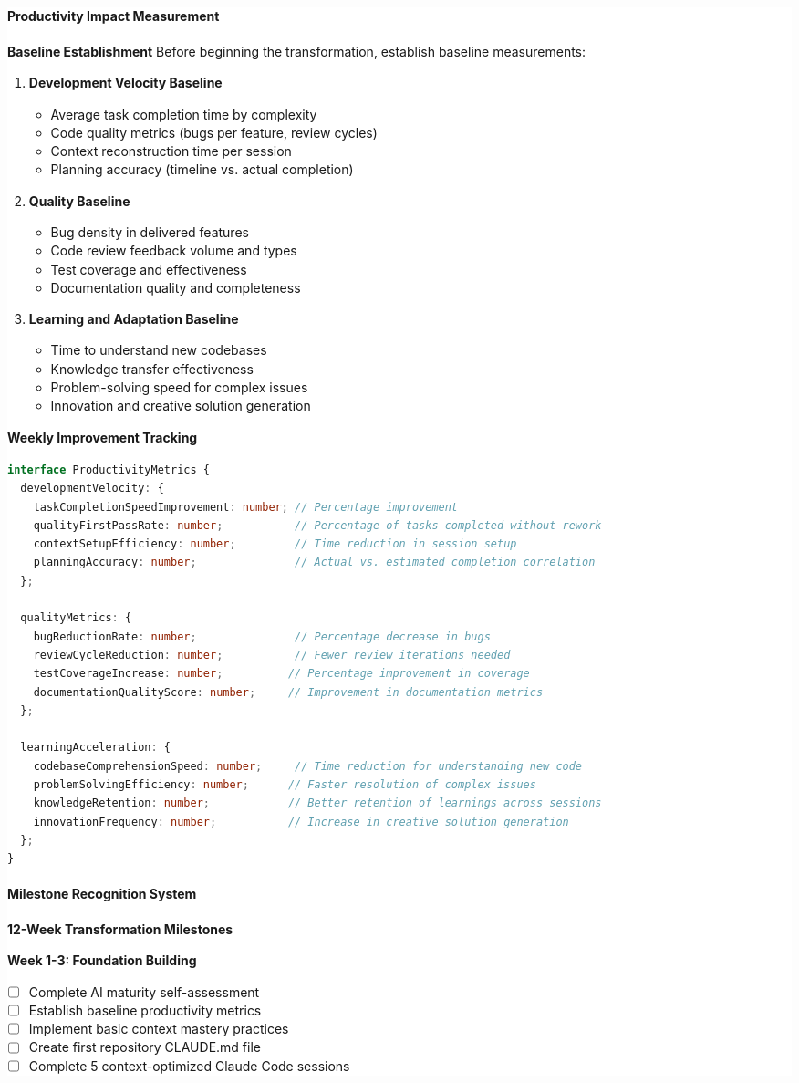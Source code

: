 #### Productivity Impact Measurement

**Baseline Establishment**
Before beginning the transformation, establish baseline measurements:

1. **Development Velocity Baseline**
   - Average task completion time by complexity
   - Code quality metrics (bugs per feature, review cycles)
   - Context reconstruction time per session
   - Planning accuracy (timeline vs. actual completion)

2. **Quality Baseline**
   - Bug density in delivered features
   - Code review feedback volume and types
   - Test coverage and effectiveness
   - Documentation quality and completeness

3. **Learning and Adaptation Baseline**
   - Time to understand new codebases
   - Knowledge transfer effectiveness
   - Problem-solving speed for complex issues
   - Innovation and creative solution generation

**Weekly Improvement Tracking**
```typescript
interface ProductivityMetrics {
  developmentVelocity: {
    taskCompletionSpeedImprovement: number; // Percentage improvement
    qualityFirstPassRate: number;           // Percentage of tasks completed without rework
    contextSetupEfficiency: number;         // Time reduction in session setup
    planningAccuracy: number;               // Actual vs. estimated completion correlation
  };
  
  qualityMetrics: {
    bugReductionRate: number;               // Percentage decrease in bugs
    reviewCycleReduction: number;           // Fewer review iterations needed
    testCoverageIncrease: number;          // Percentage improvement in coverage
    documentationQualityScore: number;     // Improvement in documentation metrics
  };
  
  learningAcceleration: {
    codebaseComprehensionSpeed: number;     // Time reduction for understanding new code
    problemSolvingEfficiency: number;      // Faster resolution of complex issues
    knowledgeRetention: number;            // Better retention of learnings across sessions
    innovationFrequency: number;           // Increase in creative solution generation
  };
}
```

#### Milestone Recognition System

**12-Week Transformation Milestones**

**Week 1-3: Foundation Building**
- [ ] Complete AI maturity self-assessment
- [ ] Establish baseline productivity metrics
- [ ] Implement basic context mastery practices
- [ ] Create first repository CLAUDE.md file
- [ ] Complete 5 context-optimized Claude Code sessions
